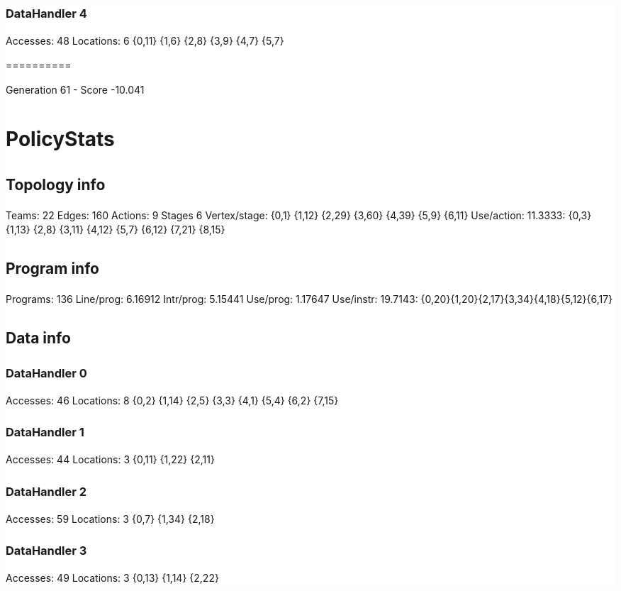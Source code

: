 ### DataHandler 4
Accesses:	48
Locations:	6
{0,11} {1,6} {2,8} {3,9} {4,7} {5,7} 


==========

Generation 61 - Score -10.041

# PolicyStats
## Topology info
Teams:		22
Edges:		160
Actions:	9
Stages		6
Vertex/stage:	{0,1} {1,12} {2,29} {3,60} {4,39} {5,9} {6,11} 
Use/action:	11.3333: {0,3} {1,13} {2,8} {3,11} {4,12} {5,7} {6,12} {7,21} {8,15} 

## Program info
Programs:	136
Line/prog:	6.16912
Intr/prog:	5.15441
Use/prog:	1.17647
Use/instr:	19.7143: {0,20}{1,20}{2,17}{3,34}{4,18}{5,12}{6,17}

## Data info

### DataHandler 0
Accesses:	46
Locations:	8
{0,2} {1,14} {2,5} {3,3} {4,1} {5,4} {6,2} {7,15} 

### DataHandler 1
Accesses:	44
Locations:	3
{0,11} {1,22} {2,11} 

### DataHandler 2
Accesses:	59
Locations:	3
{0,7} {1,34} {2,18} 

### DataHandler 3
Accesses:	49
Locations:	3
{0,13} {1,14} {2,22} 
